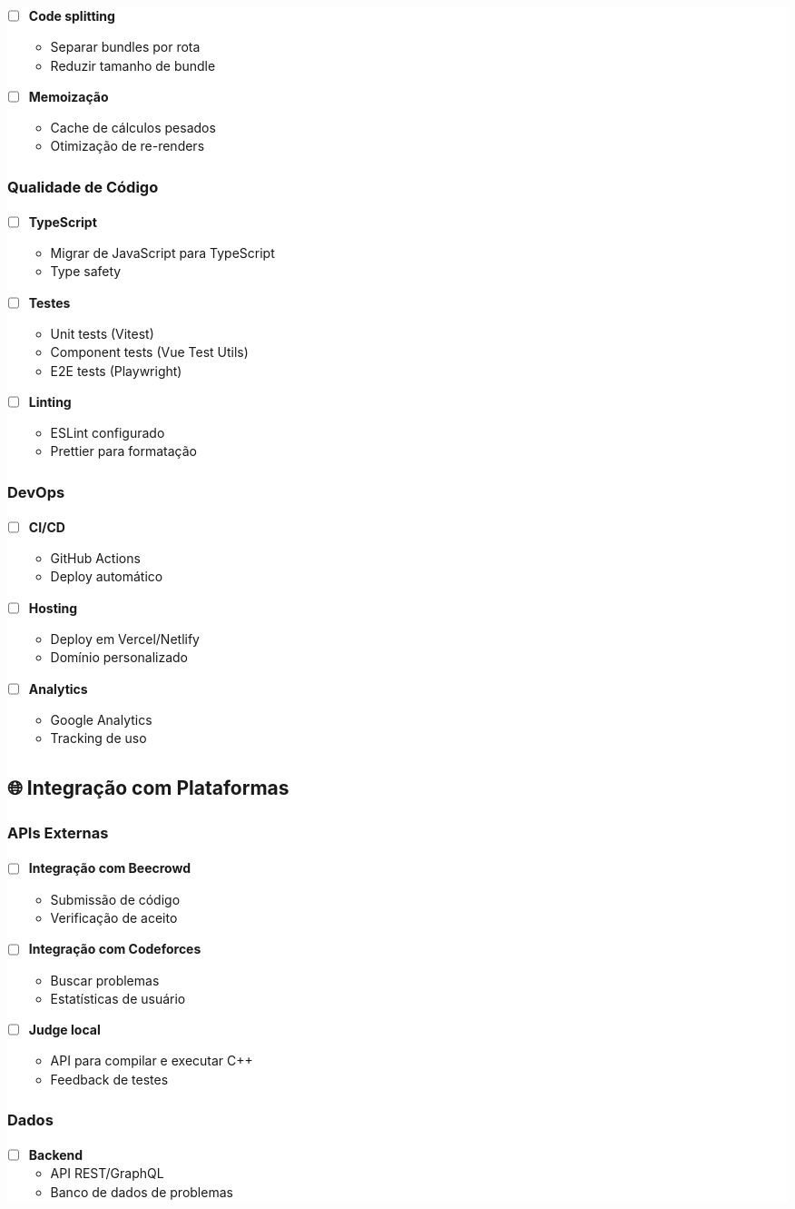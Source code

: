- [ ] **Code splitting**
  - Separar bundles por rota
  - Reduzir tamanho de bundle

- [ ] **Memoização**
  - Cache de cálculos pesados
  - Otimização de re-renders

### Qualidade de Código
- [ ] **TypeScript**
  - Migrar de JavaScript para TypeScript
  - Type safety

- [ ] **Testes**
  - Unit tests (Vitest)
  - Component tests (Vue Test Utils)
  - E2E tests (Playwright)

- [ ] **Linting**
  - ESLint configurado
  - Prettier para formatação

### DevOps
- [ ] **CI/CD**
  - GitHub Actions
  - Deploy automático

- [ ] **Hosting**
  - Deploy em Vercel/Netlify
  - Domínio personalizado

- [ ] **Analytics**
  - Google Analytics
  - Tracking de uso

## 🌐 Integração com Plataformas

### APIs Externas
- [ ] **Integração com Beecrowd**
  - Submissão de código
  - Verificação de aceito

- [ ] **Integração com Codeforces**
  - Buscar problemas
  - Estatísticas de usuário

- [ ] **Judge local**
  - API para compilar e executar C++
  - Feedback de testes

### Dados
- [ ] **Backend**
  - API REST/GraphQL
  - Banco de dados de problemas
